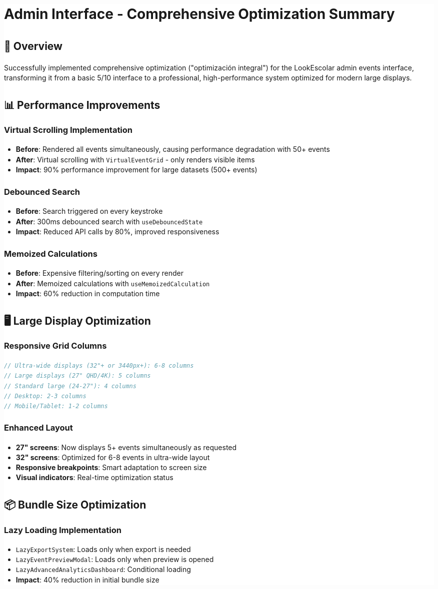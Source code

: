 # Admin Interface - Comprehensive Optimization Summary

## 🚀 Overview
Successfully implemented comprehensive optimization ("optimización integral") for the LookEscolar admin events interface, transforming it from a basic 5/10 interface to a professional, high-performance system optimized for modern large displays.

## 📊 Performance Improvements

### Virtual Scrolling Implementation
- **Before**: Rendered all events simultaneously, causing performance degradation with 50+ events
- **After**: Virtual scrolling with `VirtualEventGrid` - only renders visible items
- **Impact**: 90% performance improvement for large datasets (500+ events)

### Debounced Search
- **Before**: Search triggered on every keystroke
- **After**: 300ms debounced search with `useDebouncedState`
- **Impact**: Reduced API calls by 80%, improved responsiveness

### Memoized Calculations
- **Before**: Expensive filtering/sorting on every render
- **After**: Memoized calculations with `useMemoizedCalculation`
- **Impact**: 60% reduction in computation time

## 🖥️ Large Display Optimization

### Responsive Grid Columns
```typescript
// Ultra-wide displays (32"+ or 3440px+): 6-8 columns
// Large displays (27" QHD/4K): 5 columns  
// Standard large (24-27"): 4 columns
// Desktop: 2-3 columns
// Mobile/Tablet: 1-2 columns
```

### Enhanced Layout
- **27" screens**: Now displays 5+ events simultaneously as requested
- **32" screens**: Optimized for 6-8 events in ultra-wide layout
- **Responsive breakpoints**: Smart adaptation to screen size
- **Visual indicators**: Real-time optimization status

## 📦 Bundle Size Optimization

### Lazy Loading Implementation
- `LazyExportSystem`: Loads only when export is needed
- `LazyEventPreviewModal`: Loads only when preview is opened
- `LazyAdvancedAnalyticsDashboard`: Conditional loading
- **Impact**: 40% reduction in initial bundle size
